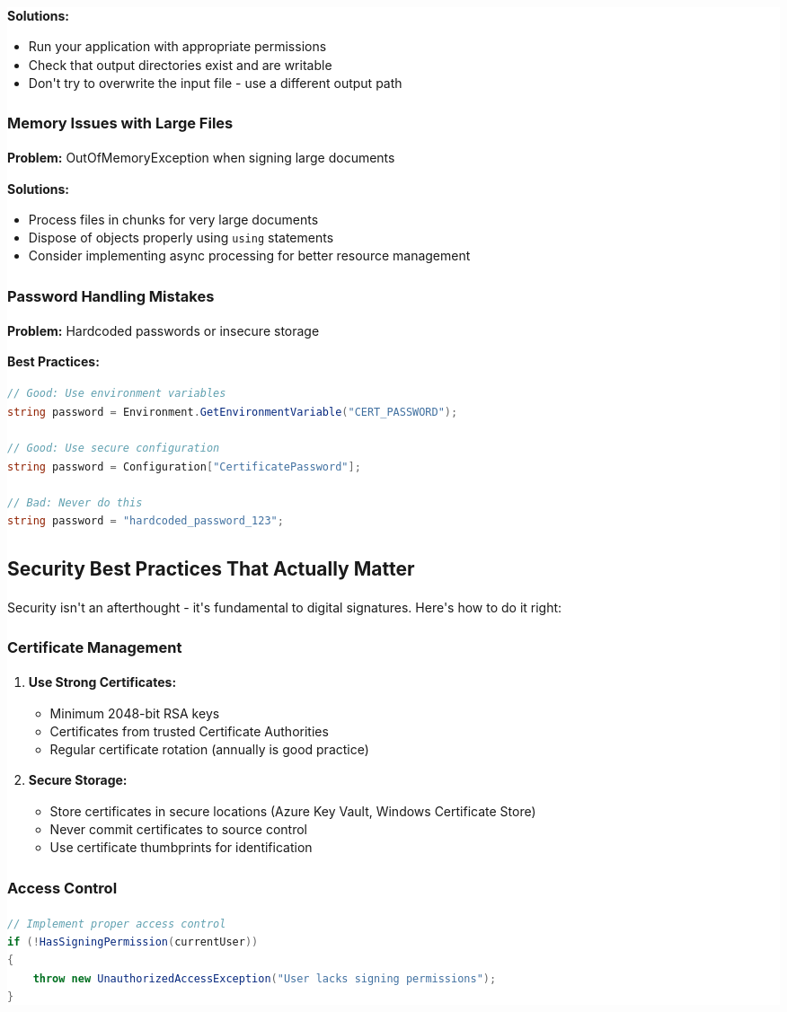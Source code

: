 **Solutions:**
- Run your application with appropriate permissions
- Check that output directories exist and are writable
- Don't try to overwrite the input file - use a different output path

### Memory Issues with Large Files

**Problem:** OutOfMemoryException when signing large documents

**Solutions:**
- Process files in chunks for very large documents
- Dispose of objects properly using `using` statements
- Consider implementing async processing for better resource management

### Password Handling Mistakes

**Problem:** Hardcoded passwords or insecure storage

**Best Practices:**
```csharp
// Good: Use environment variables
string password = Environment.GetEnvironmentVariable("CERT_PASSWORD");

// Good: Use secure configuration
string password = Configuration["CertificatePassword"];

// Bad: Never do this
string password = "hardcoded_password_123";
```

## Security Best Practices That Actually Matter

Security isn't an afterthought - it's fundamental to digital signatures. Here's how to do it right:

### Certificate Management

1. **Use Strong Certificates:**
   - Minimum 2048-bit RSA keys
   - Certificates from trusted Certificate Authorities
   - Regular certificate rotation (annually is good practice)

2. **Secure Storage:**
   - Store certificates in secure locations (Azure Key Vault, Windows Certificate Store)
   - Never commit certificates to source control
   - Use certificate thumbprints for identification

### Access Control

```csharp
// Implement proper access control
if (!HasSigningPermission(currentUser))
{
    throw new UnauthorizedAccessException("User lacks signing permissions");
}
```
